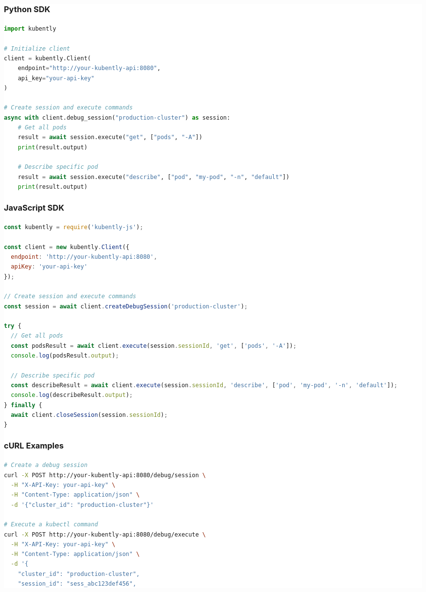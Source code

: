 ### Python SDK

```python
import kubently

# Initialize client
client = kubently.Client(
    endpoint="http://your-kubently-api:8080",
    api_key="your-api-key"
)

# Create session and execute commands
async with client.debug_session("production-cluster") as session:
    # Get all pods
    result = await session.execute("get", ["pods", "-A"])
    print(result.output)
    
    # Describe specific pod
    result = await session.execute("describe", ["pod", "my-pod", "-n", "default"])
    print(result.output)
```

### JavaScript SDK

```javascript
const kubently = require('kubently-js');

const client = new kubently.Client({
  endpoint: 'http://your-kubently-api:8080',
  apiKey: 'your-api-key'
});

// Create session and execute commands
const session = await client.createDebugSession('production-cluster');

try {
  // Get all pods
  const podsResult = await client.execute(session.sessionId, 'get', ['pods', '-A']);
  console.log(podsResult.output);
  
  // Describe specific pod
  const describeResult = await client.execute(session.sessionId, 'describe', ['pod', 'my-pod', '-n', 'default']);
  console.log(describeResult.output);
} finally {
  await client.closeSession(session.sessionId);
}
```

### cURL Examples

```bash
# Create a debug session
curl -X POST http://your-kubently-api:8080/debug/session \
  -H "X-API-Key: your-api-key" \
  -H "Content-Type: application/json" \
  -d '{"cluster_id": "production-cluster"}'

# Execute a kubectl command
curl -X POST http://your-kubently-api:8080/debug/execute \
  -H "X-API-Key: your-api-key" \
  -H "Content-Type: application/json" \
  -d '{
    "cluster_id": "production-cluster",
    "session_id": "sess_abc123def456",
```